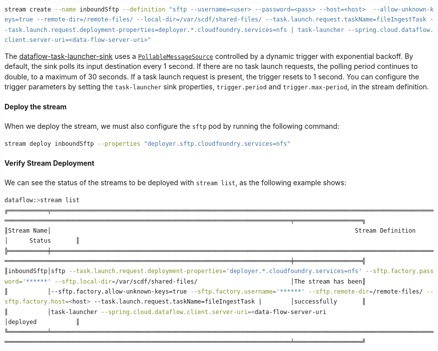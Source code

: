 

```bash
stream create --name inboundSftp --definition "sftp --username=<user> --password=<pass> --host=<host>  --allow-unknown-keys=true --remote-dir=/remote-files/ --local-dir=/var/scdf/shared-files/ --task.launch.request.taskName=fileIngestTask --task.launch.request.deployment-properties=deployer.*.cloudfoundry.services=nfs | task-launcher --spring.cloud.dataflow.client.server-uri=<data-flow-server-uri>"
```



The [dataflow-task-launcher-sink](https://github.com/spring-cloud-stream-app-starters/tasklauncher-dataflow/tree/main/spring-cloud-starter-stream-sink-task-launcher-dataflow) uses a [`PollableMessageSource`](https://docs.spring.io/spring-cloud-stream/docs/Elmhurst.BUILD-SNAPSHOT/api/org/springframework/cloud/stream/binder/PollableMessageSource.html) controlled by a dynamic trigger with exponential backoff. By default, the sink polls its input destination every 1 second. If there are no task launch requests, the polling period continues to double, to a maximum of 30 seconds. If a task launch request is present, the trigger resets to 1 second. You can configure the trigger parameters by setting the `task-launcher` sink properties, `trigger.period` and `trigger.max-period`, in the stream definition.



#### Deploy the stream

When we deploy the stream, we must also configure the `sftp` pod by running the following command:

```bash
stream deploy inboundSftp --properties "deployer.sftp.cloudfoundry.services=nfs"
```

#### Verify Stream Deployment

We can see the status of the streams to be deployed with `stream list`, as the following example shows:

```bash
dataflow:>stream list
╔═══════════╤═══════════════════════════════════════════════════════════════════════════════════════════════════════════════════════════════════════════════════════════════════════════════════════════╤═══════════════════╗
║Stream Name│                                                                                     Stream Definition                                                                                     │      Status       ║
╠═══════════╪═══════════════════════════════════════════════════════════════════════════════════════════════════════════════════════════════════════════════════════════════════════════════════════════╪═══════════════════╣
║inboundSftp│sftp --task.launch.request.deployment-properties='deployer.*.cloudfoundry.services=nfs' --sftp.factory.password='******' --sftp.local-dir=/var/scdf/shared-files/                          │The stream has been║
║           │--sftp.factory.allow-unknown-keys=true --sftp.factory.username='******' --sftp.remote-dir=/remote-files/ --sftp.factory.host=<host> --task.launch.request.taskName=fileIngestTask |        │successfully       ║
║           │task-launcher --spring.cloud.dataflow.client.server-uri=<data-flow-server-uri                                                                                                              │deployed           ║
╚═══════════╧═══════════════════════════════════════════════════════════════════════════════════════════════════════════════════════════════════════════════════════════════════════════════════════════╧═══════════════════╝

```
